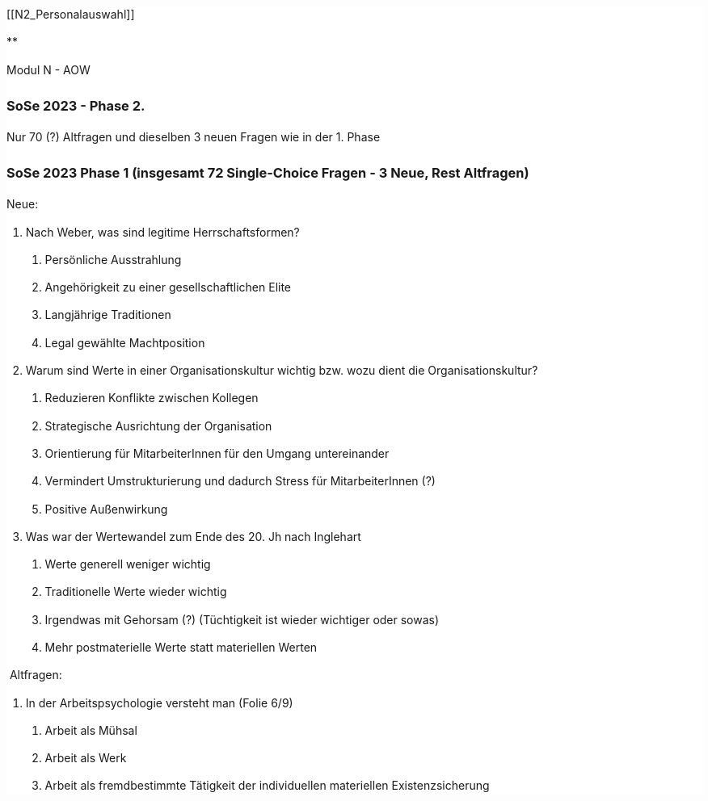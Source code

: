 [[N2_Personalauswahl]]

**

Modul N - AOW

### SoSe 2023 - Phase 2. 

Nur 70 (?) Altfragen und dieselben 3 neuen Fragen wie in der 1. Phase

  

### SoSe 2023 Phase 1 (insgesamt 72 Single-Choice Fragen - 3 Neue, Rest Altfragen)

Neue: 

1. Nach Weber, was sind legitime Herrschaftsformen?
    

	1. Persönliche Ausstrahlung
	    
	2. Angehörigkeit zu einer gesellschaftlichen Elite
	    
	3. Langjährige Traditionen
	    
	4. Legal gewählte Machtposition
	    

3. Warum sind Werte in einer Organisationskultur wichtig bzw. wozu dient die Organisationskultur?
    

	1. Reduzieren Konflikte zwischen Kollegen 
	    
	2. Strategische Ausrichtung der Organisation
	    
	3. Orientierung für MitarbeiterInnen für den Umgang untereinander
	    
	4. Vermindert Umstrukturierung und dadurch Stress für MitarbeiterInnen (?)
	    
	5. Positive Außenwirkung
	    

5. Was war der Wertewandel zum Ende des 20. Jh nach Inglehart
    
	1. Werte generell weniger wichtig
	    
	2. Traditionelle Werte wieder wichtig
	    
	3. Irgendwas mit Gehorsam (?) (Tüchtigkeit ist wieder wichtiger oder sowas)
	    
	4. Mehr postmaterielle Werte statt materiellen Werten 
	    

  

 Altfragen:

1. In der Arbeitspsychologie versteht man (Folie 6/9)
    
	1. Arbeit als Mühsal 
	    
	2. Arbeit als Werk 
	    
	3. Arbeit als fremdbestimmte Tätigkeit der individuellen materiellen Existenzsicherung 
	    